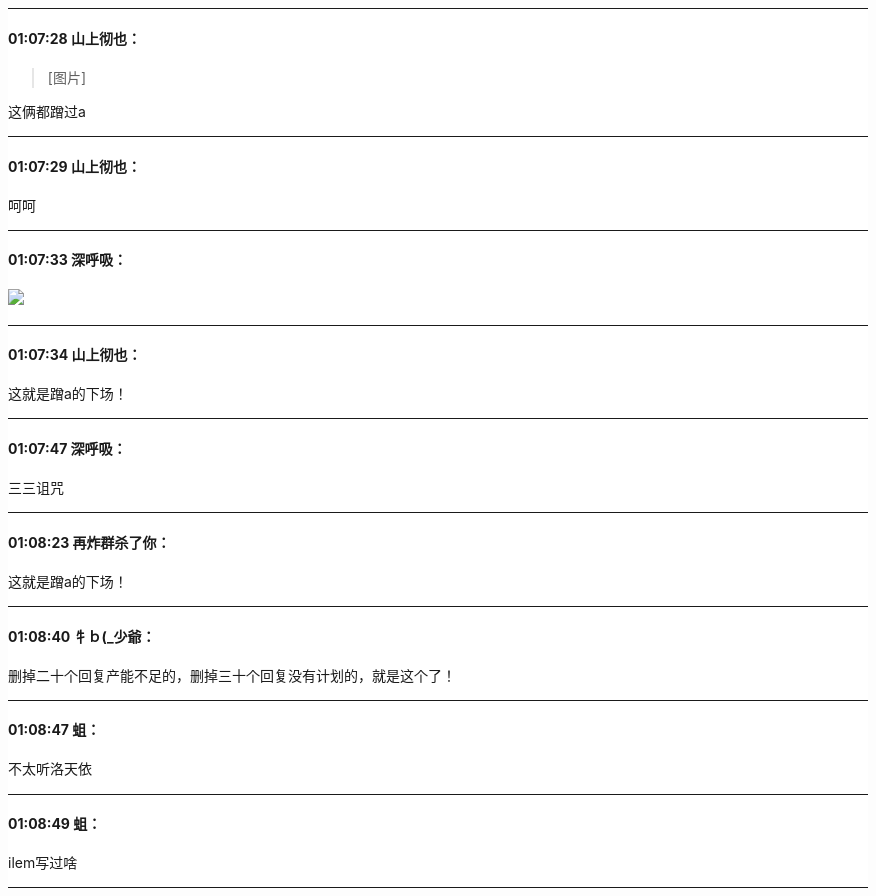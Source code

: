 *****

#### 01:07:28  山上彻也：

<blockquote>[图片]</blockquote>
 这俩都蹭过a

*****

#### 01:07:29  山上彻也：

呵呵

*****

#### 01:07:33  深呼吸：

![](http://gchat.qpic.cn/gchatpic_new/1747222904/3959642106-2229465012-B45C7949244E5338087C7955A4118721/0?term=2")

*****

#### 01:07:34  山上彻也：

这就是蹭a的下场！

*****

#### 01:07:47  深呼吸：

三三诅咒

*****

#### 01:08:23  再炸群杀了你：

这就是蹭a的下场！

*****

#### 01:08:40  牜ｂ(_少爺：

删掉二十个回复产能不足的，删掉三十个回复没有计划的，就是这个了！

*****

#### 01:08:47  蛆：

不太听洛天依

*****

#### 01:08:49  蛆：

ilem写过啥

*****
